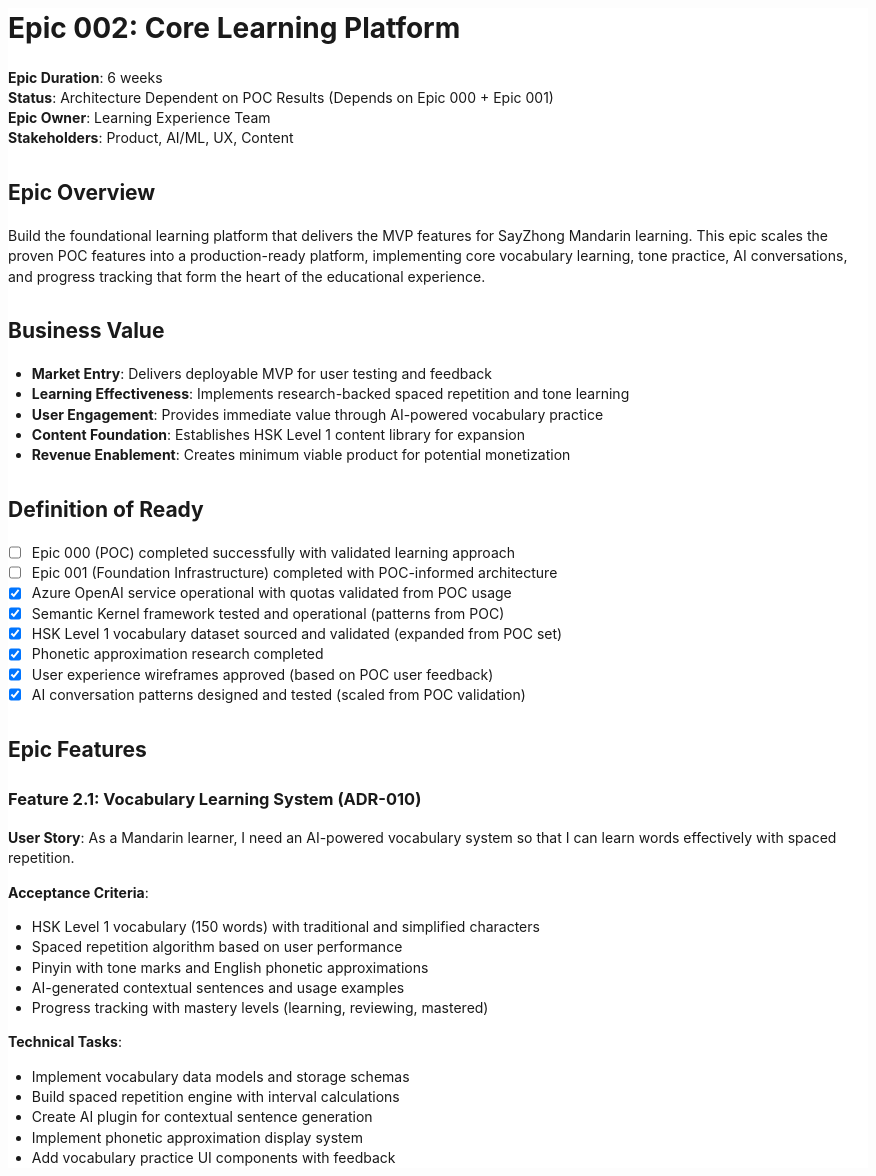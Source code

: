 # Epic 002: Core Learning Platform

**Epic Duration**: 6 weeks  
**Status**: Architecture Dependent on POC Results (Depends on Epic 000 + Epic 001)  
**Epic Owner**: Learning Experience Team  
**Stakeholders**: Product, AI/ML, UX, Content

## Epic Overview

Build the foundational learning platform that delivers the MVP features for SayZhong Mandarin learning. This epic scales the proven POC features into a production-ready platform, implementing core vocabulary learning, tone practice, AI conversations, and progress tracking that form the heart of the educational experience.

## Business Value

- **Market Entry**: Delivers deployable MVP for user testing and feedback
- **Learning Effectiveness**: Implements research-backed spaced repetition and tone learning
- **User Engagement**: Provides immediate value through AI-powered vocabulary practice
- **Content Foundation**: Establishes HSK Level 1 content library for expansion
- **Revenue Enablement**: Creates minimum viable product for potential monetization

## Definition of Ready

- [ ] Epic 000 (POC) completed successfully with validated learning approach
- [ ] Epic 001 (Foundation Infrastructure) completed with POC-informed architecture
- [x] Azure OpenAI service operational with quotas validated from POC usage
- [x] Semantic Kernel framework tested and operational (patterns from POC)
- [x] HSK Level 1 vocabulary dataset sourced and validated (expanded from POC set)
- [x] Phonetic approximation research completed
- [x] User experience wireframes approved (based on POC user feedback)
- [x] AI conversation patterns designed and tested (scaled from POC validation)

## Epic Features

### Feature 2.1: Vocabulary Learning System (ADR-010)
**User Story**: As a Mandarin learner, I need an AI-powered vocabulary system so that I can learn words effectively with spaced repetition.

**Acceptance Criteria**:
- HSK Level 1 vocabulary (150 words) with traditional and simplified characters
- Spaced repetition algorithm based on user performance
- Pinyin with tone marks and English phonetic approximations
- AI-generated contextual sentences and usage examples
- Progress tracking with mastery levels (learning, reviewing, mastered)

**Technical Tasks**:
- Implement vocabulary data models and storage schemas
- Build spaced repetition engine with interval calculations
- Create AI plugin for contextual sentence generation
- Implement phonetic approximation display system
- Add vocabulary practice UI components with feedback
